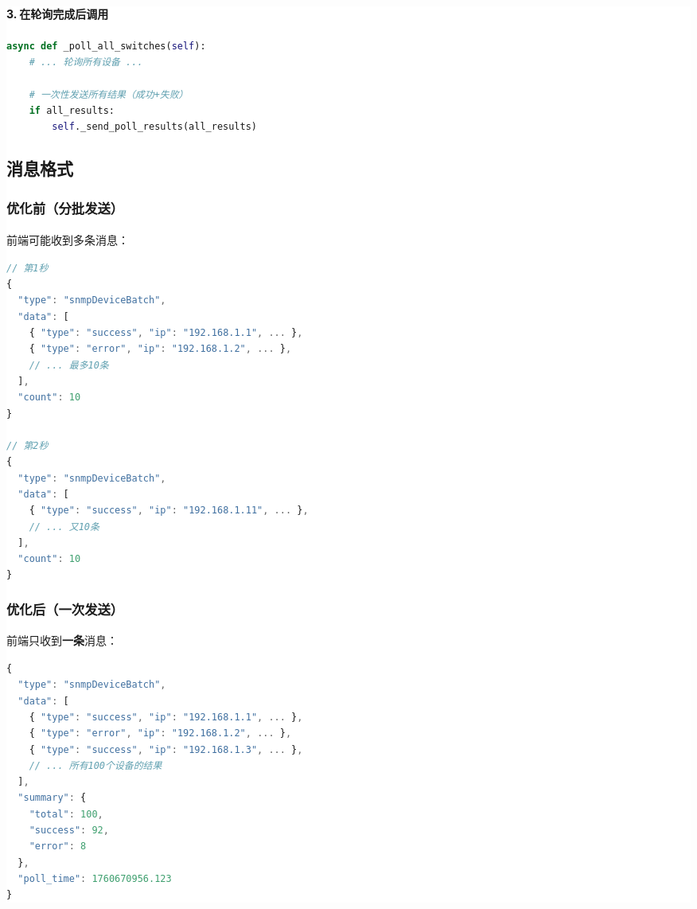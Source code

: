 #### 3. 在轮询完成后调用

```python
async def _poll_all_switches(self):
    # ... 轮询所有设备 ...
    
    # 一次性发送所有结果（成功+失败）
    if all_results:
        self._send_poll_results(all_results)
```

## 消息格式

### 优化前（分批发送）

前端可能收到多条消息：

```javascript
// 第1秒
{
  "type": "snmpDeviceBatch",
  "data": [
    { "type": "success", "ip": "192.168.1.1", ... },
    { "type": "error", "ip": "192.168.1.2", ... },
    // ... 最多10条
  ],
  "count": 10
}

// 第2秒
{
  "type": "snmpDeviceBatch",
  "data": [
    { "type": "success", "ip": "192.168.1.11", ... },
    // ... 又10条
  ],
  "count": 10
}
```

### 优化后（一次发送）

前端只收到**一条**消息：

```javascript
{
  "type": "snmpDeviceBatch",
  "data": [
    { "type": "success", "ip": "192.168.1.1", ... },
    { "type": "error", "ip": "192.168.1.2", ... },
    { "type": "success", "ip": "192.168.1.3", ... },
    // ... 所有100个设备的结果
  ],
  "summary": {
    "total": 100,
    "success": 92,
    "error": 8
  },
  "poll_time": 1760670956.123
}
```
